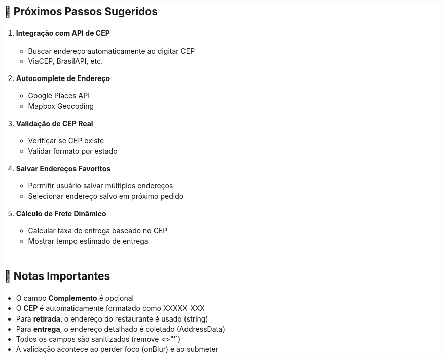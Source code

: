 
## 🚀 Próximos Passos Sugeridos

1. **Integração com API de CEP**
   - Buscar endereço automaticamente ao digitar CEP
   - ViaCEP, BrasilAPI, etc.

2. **Autocomplete de Endereço**
   - Google Places API
   - Mapbox Geocoding

3. **Validação de CEP Real**
   - Verificar se CEP existe
   - Validar formato por estado

4. **Salvar Endereços Favoritos**
   - Permitir usuário salvar múltiplos endereços
   - Selecionar endereço salvo em próximo pedido

5. **Cálculo de Frete Dinâmico**
   - Calcular taxa de entrega baseado no CEP
   - Mostrar tempo estimado de entrega

---

## 📝 Notas Importantes

- O campo **Complemento** é opcional
- O **CEP** é automaticamente formatado como XXXXX-XXX
- Para **retirada**, o endereço do restaurante é usado (string)
- Para **entrega**, o endereço detalhado é coletado (AddressData)
- Todos os campos são sanitizados (remove <>"'`)
- A validação acontece ao perder foco (onBlur) e ao submeter
